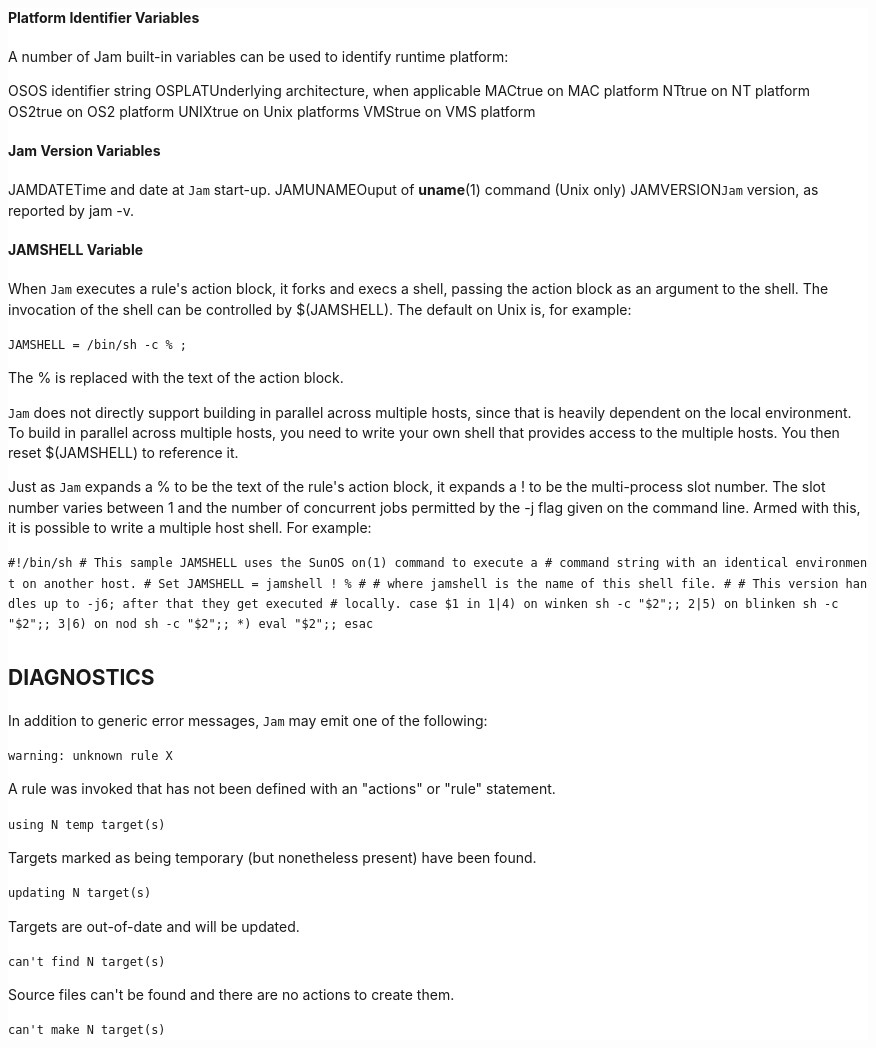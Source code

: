 #### Platform Identifier Variables

A number of Jam built-in variables can be used to identify runtime platform:

OSOS identifier string OSPLATUnderlying architecture, when applicable MACtrue on MAC platform NTtrue on NT platform OS2true on OS2 platform UNIXtrue on Unix platforms VMStrue on VMS platform

#### Jam Version Variables

JAMDATETime and date at `Jam` start-up. JAMUNAMEOuput of **uname**(1) command (Unix only) JAMVERSION`Jam` version, as reported by jam -v.

#### JAMSHELL Variable

When `Jam` executes a rule's action block, it forks and execs a shell, passing the action block as an argument to the shell. The invocation of the shell can be controlled by $(JAMSHELL). The default on Unix is, for example:

`JAMSHELL = /bin/sh -c % ;`

The % is replaced with the text of the action block.

`Jam` does not directly support building in parallel across multiple hosts, since that is heavily dependent on the local environment. To build in parallel across multiple hosts, you need to write your own shell that provides access to the multiple hosts. You then reset $(JAMSHELL) to reference it.

Just as `Jam` expands a % to be the text of the rule's action block, it expands a ! to be the multi-process slot number. The slot number varies between 1 and the number of concurrent jobs permitted by the -j flag given on the command line. Armed with this, it is possible to write a multiple host shell. For example:

`#!/bin/sh # This sample JAMSHELL uses the SunOS on(1) command to execute a # command string with an identical environment on another host. # Set JAMSHELL = jamshell ! % # # where jamshell is the name of this shell file. # # This version handles up to -j6; after that they get executed # locally. case $1 in 1|4) on winken sh -c "$2";; 2|5) on blinken sh -c "$2";; 3|6) on nod sh -c "$2";; *) eval "$2";; esac`

## DIAGNOSTICS

In addition to generic error messages, `Jam` may emit one of the following:

`warning: unknown rule X`

A rule was invoked that has not been defined with an "actions" or "rule" statement.

`using N temp target(s)`

Targets marked as being temporary (but nonetheless present) have been found.

`updating N target(s)`

Targets are out-of-date and will be updated.

`can't find N target(s)`

Source files can't be found and there are no actions to create them.

`can't make N target(s)`

